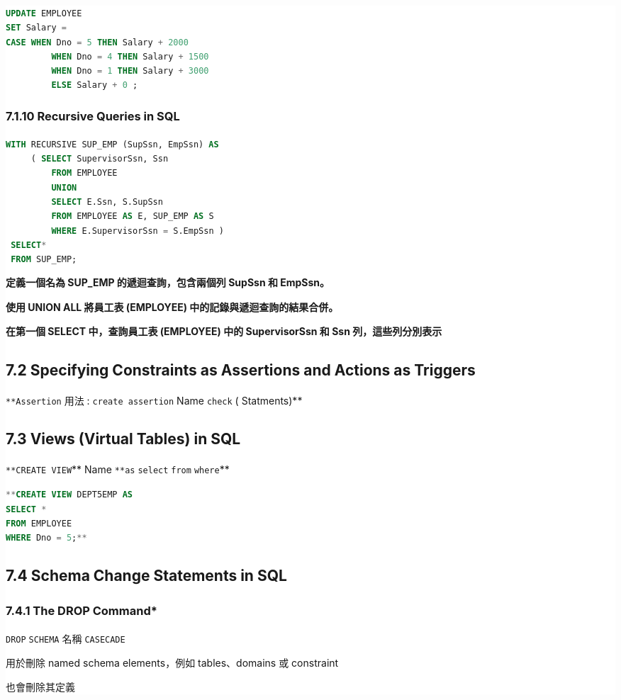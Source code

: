 ```sql
UPDATE EMPLOYEE
SET Salary = 
CASE WHEN Dno = 5 THEN Salary + 2000
		 WHEN Dno = 4 THEN Salary + 1500
		 WHEN Dno = 1 THEN Salary + 3000
		 ELSE Salary + 0 ;
```

### 7.1.10 Recursive Queries in SQL

```sql
WITH RECURSIVE SUP_EMP (SupSsn, EmpSsn) AS
	 ( SELECT SupervisorSsn, Ssn
		 FROM EMPLOYEE
		 UNION
		 SELECT E.Ssn, S.SupSsn
		 FROM EMPLOYEE AS E, SUP_EMP AS S
		 WHERE E.SupervisorSsn = S.EmpSsn )
 SELECT*
 FROM SUP_EMP;
```

**定義一個名為 SUP_EMP 的遞迴查詢，包含兩個列 SupSsn 和 EmpSsn。**

**使用 UNION ALL 將員工表 (EMPLOYEE) 中的記錄與遞迴查詢的結果合併。**

**在第一個 SELECT 中，查詢員工表 (EMPLOYEE) 中的 SupervisorSsn 和 Ssn 列，這些列分別表示**

## 7.2 Specifying Constraints as Assertions and Actions as Triggers

`**Assertion` 用法 : `create assertion` Name `check` ( Statments)**

## 7.3 Views (Virtual Tables) in SQL

`**CREATE VIEW`** Name `**as`  `select`  `from`  `where`**  

```sql
**CREATE VIEW DEPT5EMP AS
SELECT *
FROM EMPLOYEE
WHERE Dno = 5;**
```

## 7.4 Schema Change Statements in SQL

### 7.4.1 The DROP Command*

`DROP`  `SCHEMA`  名稱 `CASECADE`

用於刪除 named schema elements，例如 tables、domains 或 constraint

也會刪除其定義
